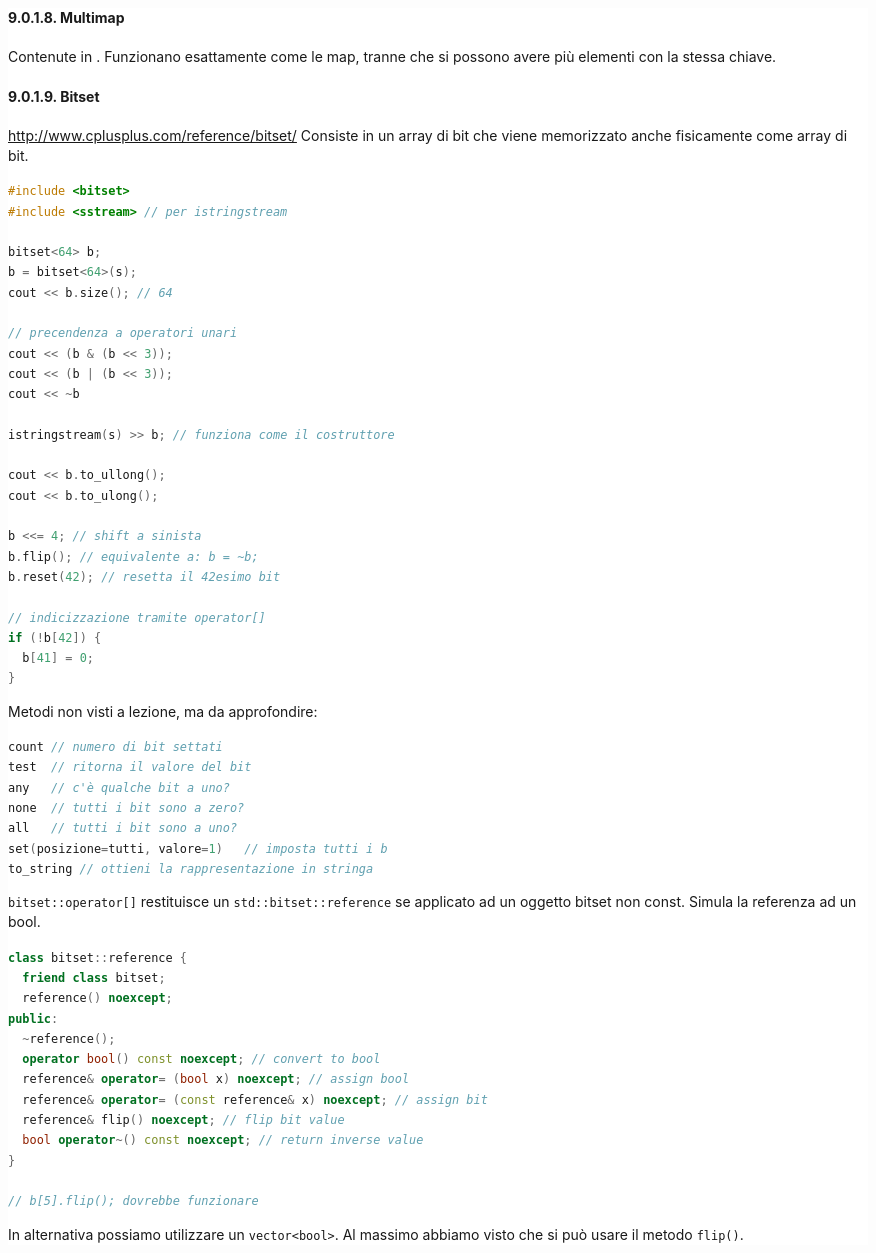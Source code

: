 #### 9.0.1.8. Multimap
Contenute in <map>. Funzionano esattamente come le map, tranne che si possono avere più elementi con la stessa chiave.

#### 9.0.1.9. Bitset
http://www.cplusplus.com/reference/bitset/
Consiste in un array di bit che viene memorizzato anche fisicamente come array di bit.
```cpp
#include <bitset>
#include <sstream> // per istringstream

bitset<64> b;
b = bitset<64>(s);
cout << b.size(); // 64

// precendenza a operatori unari
cout << (b & (b << 3));
cout << (b | (b << 3));
cout << ~b

istringstream(s) >> b; // funziona come il costruttore

cout << b.to_ullong();
cout << b.to_ulong();

b <<= 4; // shift a sinista
b.flip(); // equivalente a: b = ~b;
b.reset(42); // resetta il 42esimo bit

// indicizzazione tramite operator[]
if (!b[42]) {
  b[41] = 0;
}
```
Metodi non visti a lezione, ma da approfondire:
```cpp
count // numero di bit settati
test  // ritorna il valore del bit
any   // c'è qualche bit a uno?
none  // tutti i bit sono a zero?
all   // tutti i bit sono a uno?
set(posizione=tutti, valore=1)   // imposta tutti i b
to_string // ottieni la rappresentazione in stringa
```

`bitset::operator[]` restituisce un `std::bitset::reference` se applicato ad un oggetto bitset non const. Simula la referenza ad un bool.
```cpp
class bitset::reference {
  friend class bitset;
  reference() noexcept;
public:
  ~reference();
  operator bool() const noexcept; // convert to bool
  reference& operator= (bool x) noexcept; // assign bool
  reference& operator= (const reference& x) noexcept; // assign bit
  reference& flip() noexcept; // flip bit value
  bool operator~() const noexcept; // return inverse value
}

// b[5].flip(); dovrebbe funzionare
```
In alternativa possiamo utilizzare un `vector<bool>`. Al massimo abbiamo visto che si può usare il metodo `flip()`.
